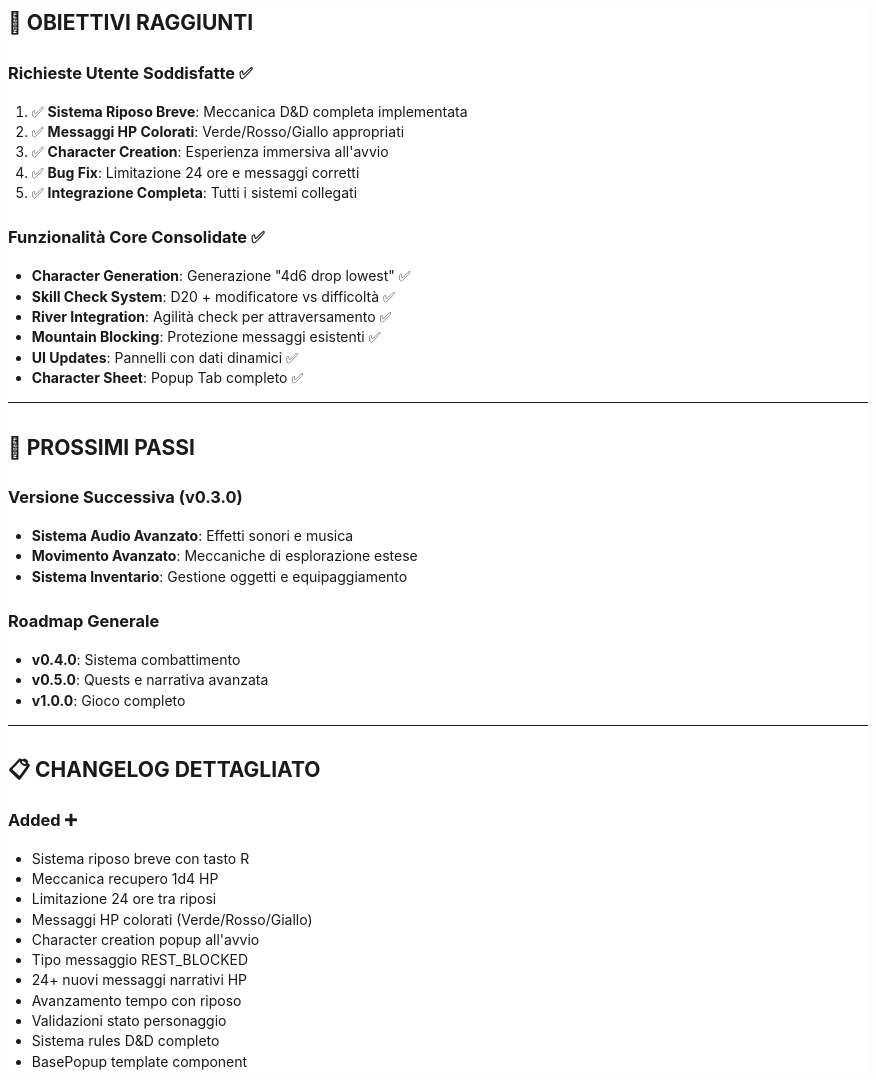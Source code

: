 ## 🎯 **OBIETTIVI RAGGIUNTI**

### **Richieste Utente Soddisfatte** ✅
1. ✅ **Sistema Riposo Breve**: Meccanica D&D completa implementata
2. ✅ **Messaggi HP Colorati**: Verde/Rosso/Giallo appropriati
3. ✅ **Character Creation**: Esperienza immersiva all'avvio
4. ✅ **Bug Fix**: Limitazione 24 ore e messaggi corretti
5. ✅ **Integrazione Completa**: Tutti i sistemi collegati

### **Funzionalità Core Consolidate** ✅
- **Character Generation**: Generazione "4d6 drop lowest" ✅
- **Skill Check System**: D20 + modificatore vs difficoltà ✅
- **River Integration**: Agilità check per attraversamento ✅
- **Mountain Blocking**: Protezione messaggi esistenti ✅
- **UI Updates**: Pannelli con dati dinamici ✅
- **Character Sheet**: Popup Tab completo ✅

---

## 🚀 **PROSSIMI PASSI**

### **Versione Successiva (v0.3.0)**
- **Sistema Audio Avanzato**: Effetti sonori e musica
- **Movimento Avanzato**: Meccaniche di esplorazione estese
- **Sistema Inventario**: Gestione oggetti e equipaggiamento

### **Roadmap Generale**
- **v0.4.0**: Sistema combattimento
- **v0.5.0**: Quests e narrativa avanzata
- **v1.0.0**: Gioco completo

---

## 📋 **CHANGELOG DETTAGLIATO**

### **Added** ➕
- Sistema riposo breve con tasto R
- Meccanica recupero 1d4 HP
- Limitazione 24 ore tra riposi
- Messaggi HP colorati (Verde/Rosso/Giallo)
- Character creation popup all'avvio
- Tipo messaggio REST_BLOCKED
- 24+ nuovi messaggi narrativi HP
- Avanzamento tempo con riposo
- Validazioni stato personaggio
- Sistema rules D&D completo
- BasePopup template component
